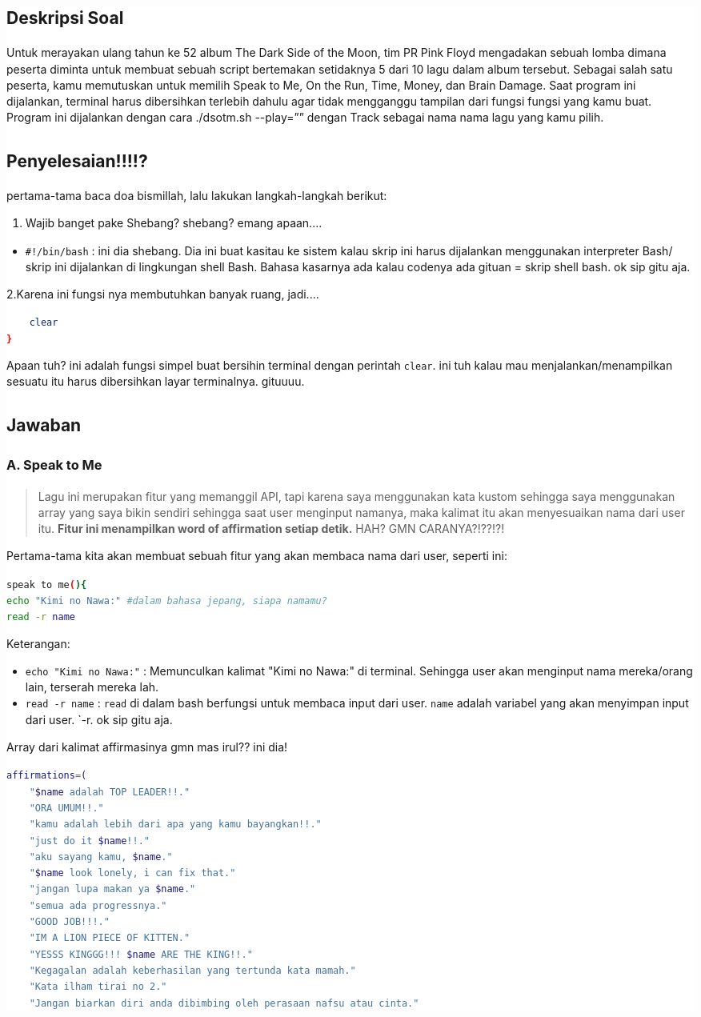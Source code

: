 ## Deskripsi Soal
Untuk merayakan ulang tahun ke 52 album The Dark Side of the Moon, tim PR Pink Floyd mengadakan sebuah lomba dimana peserta diminta untuk membuat sebuah script bertemakan setidaknya 5 dari 10 lagu dalam album tersebut. Sebagai salah satu peserta, kamu memutuskan untuk memilih Speak to Me, On the Run, Time, Money, dan Brain Damage. Saat program ini dijalankan, terminal harus dibersihkan terlebih dahulu agar tidak mengganggu tampilan dari fungsi fungsi yang kamu buat. Program ini dijalankan dengan cara ./dsotm.sh --play=”<Track>” dengan Track sebagai nama nama lagu yang kamu pilih.

## Penyelesaian!!!!?
pertama-tama baca doa bismillah, lalu lakukan langkah-langkah berikut:

1. Wajib banget pake Shebang? 
shebang? emang apaan....
- `#!/bin/bash` : ini dia shebang. Dia ini buat kasitau ke sistem kalau skrip ini harus dijalankan menggunakan interpreter Bash/ skrip ini dijalankan di lingkungan shell Bash. Bahasa kasarnya ada kalau codenya ada gituan = skrip shell bash. ok sip gitu aja.

2.Karena ini fungsi nya membutuhkan banyak ruang, jadi....
```bash clear terminal(){
    clear 
} 
```
Apaan tuh? ini adalah fungsi simpel buat bersihin terminal dengan perintah `clear`. ini tuh kalau mau menjalankan/menampilkan sesuatu itu harus dibersihkan layar terminalnya. gituuuu.

## Jawaban 

### A. Speak to Me
> Lagu ini merupakan fitur yang memanggil API, tapi karena saya menggunakan kata kustom sehingga saya menggunakan array yang saya bikin sendiri sehingga saat user menginput namanya, maka kalimat itu akan menyesuaikan nama dari user itu. **Fitur ini menampilkan word of affirmation setiap detik.** HAH? GMN CARANYA?!??!?!

Pertama-tama kita akan membuat sebuah fitur yang akan membaca nama dari user, seperti ini:
```bash
speak to me(){
echo "Kimi no Nawa:" #dalam bahasa jepang, siapa namamu?
read -r name 
```
Keterangan:
- `echo "Kimi no Nawa:"` : Memunculkan kalimat "Kimi no Nawa:" di terminal. Sehingga user akan menginput nama mereka/orang lain, terserah mereka lah.
- `read -r name` : `read` di dalam bash berfungsi untuk membaca input dari user. `name` adalah variabel yang akan menyimpan input dari user. `-r. ok sip gitu aja.

Array dari kalimat affirmasinya gmn mas irul??
ini dia!

```bash
affirmations=(
    "$name adalah TOP LEADER!!."
    "ORA UMUM!!."
    "kamu adalah lebih dari apa yang kamu bayangkan!!."
    "just do it $name!!."
    "aku sayang kamu, $name."
    "$name look lonely, i can fix that."
    "jangan lupa makan ya $name."
    "semua ada progressnya."
    "GOOD JOB!!!."
    "IM A LION PIECE OF KITTEN."
    "YESSS KINGGG!!! $name ARE THE KING!!."
    "Kegagalan adalah keberhasilan yang tertunda kata mamah."
    "Kata ilham tirai no 2."
    "Jangan biarkan diri anda dibimbing oleh perasaan nafsu atau cinta."
```